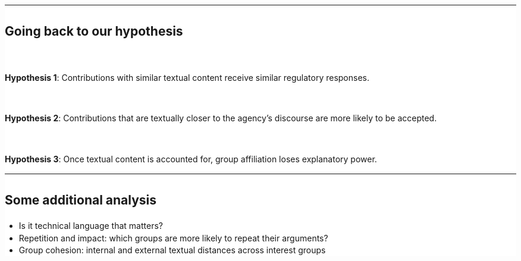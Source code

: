 </div>

---

## Going back to our hypothesis

<br>

**Hypothesis 1**: Contributions with similar textual content receive similar regulatory responses.

<br>

**Hypothesis 2**: Contributions that are textually closer to the agency’s discourse are more likely to be accepted.

<br>

**Hypothesis 3**: Once textual content is accounted for, group affiliation loses explanatory power.

---

## Some additional analysis

- Is it technical language that matters?
- Repetition and impact: which groups are more likely to repeat their arguments?
- Group cohesion: internal and external textual distances across interest groups
